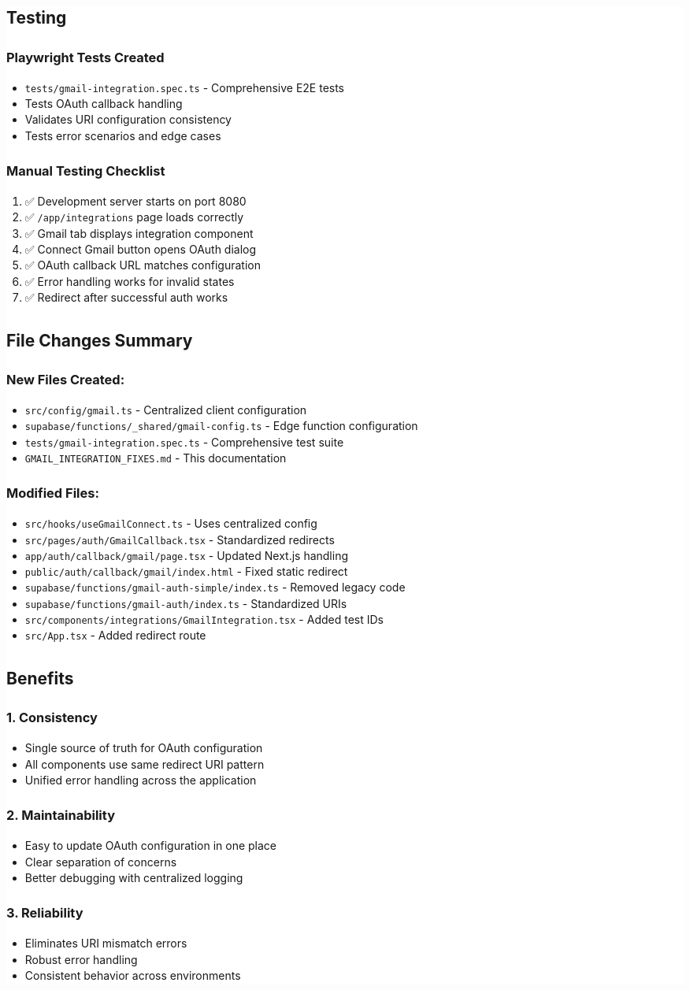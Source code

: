 ## Testing

### **Playwright Tests Created**
- `tests/gmail-integration.spec.ts` - Comprehensive E2E tests
- Tests OAuth callback handling
- Validates URI configuration consistency
- Tests error scenarios and edge cases

### **Manual Testing Checklist**
1. ✅ Development server starts on port 8080
2. ✅ `/app/integrations` page loads correctly
3. ✅ Gmail tab displays integration component
4. ✅ Connect Gmail button opens OAuth dialog
5. ✅ OAuth callback URL matches configuration
6. ✅ Error handling works for invalid states
7. ✅ Redirect after successful auth works

## File Changes Summary

### **New Files Created**:
- `src/config/gmail.ts` - Centralized client configuration
- `supabase/functions/_shared/gmail-config.ts` - Edge function configuration
- `tests/gmail-integration.spec.ts` - Comprehensive test suite
- `GMAIL_INTEGRATION_FIXES.md` - This documentation

### **Modified Files**:
- `src/hooks/useGmailConnect.ts` - Uses centralized config
- `src/pages/auth/GmailCallback.tsx` - Standardized redirects
- `app/auth/callback/gmail/page.tsx` - Updated Next.js handling
- `public/auth/callback/gmail/index.html` - Fixed static redirect
- `supabase/functions/gmail-auth-simple/index.ts` - Removed legacy code
- `supabase/functions/gmail-auth/index.ts` - Standardized URIs
- `src/components/integrations/GmailIntegration.tsx` - Added test IDs
- `src/App.tsx` - Added redirect route

## Benefits

### **1. Consistency**
- Single source of truth for OAuth configuration
- All components use same redirect URI pattern
- Unified error handling across the application

### **2. Maintainability**
- Easy to update OAuth configuration in one place
- Clear separation of concerns
- Better debugging with centralized logging

### **3. Reliability**
- Eliminates URI mismatch errors
- Robust error handling
- Consistent behavior across environments
